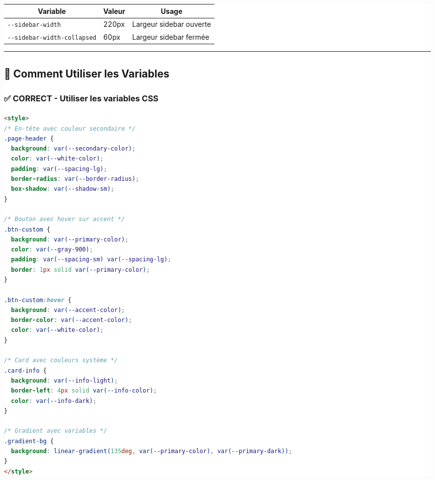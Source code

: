 | Variable | Valeur | Usage |
|----------|--------|-------|
| `--sidebar-width` | 220px | Largeur sidebar ouverte |
| `--sidebar-width-collapsed` | 60px | Largeur sidebar fermée |

---

## 🎯 Comment Utiliser les Variables

### ✅ CORRECT - Utiliser les variables CSS

```html
<style>
/* En-tête avec couleur secondaire */
.page-header {
  background: var(--secondary-color);
  color: var(--white-color);
  padding: var(--spacing-lg);
  border-radius: var(--border-radius);
  box-shadow: var(--shadow-sm);
}

/* Bouton avec hover sur accent */
.btn-custom {
  background: var(--primary-color);
  color: var(--gray-900);
  padding: var(--spacing-sm) var(--spacing-lg);
  border: 1px solid var(--primary-color);
}

.btn-custom:hover {
  background: var(--accent-color);
  border-color: var(--accent-color);
  color: var(--white-color);
}

/* Card avec couleurs système */
.card-info {
  background: var(--info-light);
  border-left: 4px solid var(--info-color);
  color: var(--info-dark);
}

/* Gradient avec variables */
.gradient-bg {
  background: linear-gradient(135deg, var(--primary-color), var(--primary-dark));
}
</style>
```
